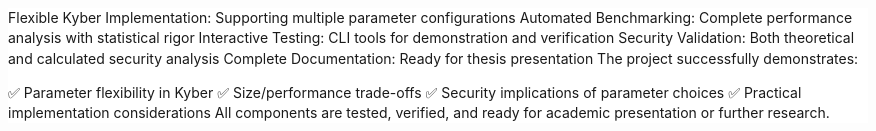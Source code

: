 
Flexible Kyber Implementation: Supporting multiple parameter configurations
Automated Benchmarking: Complete performance analysis with statistical rigor
Interactive Testing: CLI tools for demonstration and verification
Security Validation: Both theoretical and calculated security analysis
Complete Documentation: Ready for thesis presentation
The project successfully demonstrates:

✅ Parameter flexibility in Kyber
✅ Size/performance trade-offs
✅ Security implications of parameter choices
✅ Practical implementation considerations
All components are tested, verified, and ready for academic presentation or further research.




